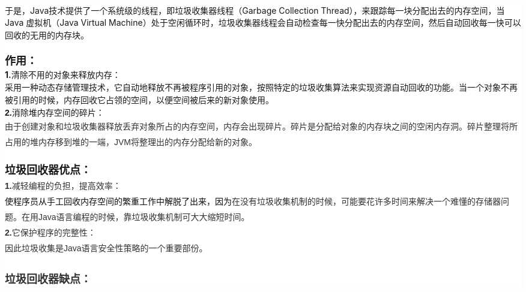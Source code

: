 </span></p>
<p style="margin-top:0px; margin-bottom:0px; padding-top:0px; padding-bottom:0px">
<span style="font-size:14px">于是，Java技术提供了一个系统级的线程，即垃圾收集器线程（Garbage Collection Thread），来跟踪每一块分配出去的内存空间，当Java 虚拟机（Java Virtual Machine）处于空闲循环时，垃圾收集器线程会自动检查每一快分配出去的内存空间，然后自动回收每一快可以回收的无用的内存块。&nbsp;</span><br>
</p>
<p style="margin-top:0px; margin-bottom:0px; padding-top:0px; padding-bottom:0px">
<span style="font-family:Arial,sans-serif,Helvetica,Tahoma; font-size:17px; line-height:18px"><br>
</span></p>
<p style="margin-top:0px; margin-bottom:0px; padding-top:0px; padding-bottom:0px">
<span style="font-family:Microsoft YaHei; font-size:18px"><span style="line-height:18px"><strong>作用：</strong></span></span></p>
<p style="margin-top:0px; margin-bottom:0px; padding-top:0px; padding-bottom:0px">
<span style="font-size:14px"><strong>1.</strong><span style="font-family:Verdana,Geneva,Arial,Helvetica,sans-serif; line-height:20.799999237060547px">清除不用的对象来释放内存：</span></span></p>
<p style="margin-top:0px; margin-bottom:0px; padding-top:0px; padding-bottom:0px">
<span style="font-family:Arial,sans-serif,Helvetica,Tahoma; line-height:18px"><span style="font-family:Verdana,Geneva,Arial,Helvetica,sans-serif; line-height:20.799999237060547px"><span style="font-size:14px">采用<span style="font-family:Arial,sans-serif,Helvetica,Tahoma; line-height:18px">一种动态存储管理技术，它自动地释放不再被程序引用的对象，按照特定的垃圾收集算法来实现资源自动回收的功能。当一个对象不再被引用的时候，内存回收它占领的空间，以便空间被后来的新对象使用。&nbsp;</span></span></span></span></p>
<p style="margin-top:0px; margin-bottom:0px; padding-top:0px; padding-bottom:0px">
<span style="font-size:14px; font-family:Arial,sans-serif,Helvetica,Tahoma; line-height:18px"><strong>2.</strong></span><span style="font-size:14px; font-family:Verdana,Geneva,Arial,Helvetica,sans-serif; line-height:20.799999237060547px">消除堆内存空间的碎片：</span></p>
<p style="margin-top:0px; margin-bottom:0px; padding-top:0px; padding-bottom:0px">
<span style="font-family:Arial,sans-serif,Helvetica,Tahoma; line-height:18px"><span style="font-family:Verdana,Geneva,Arial,Helvetica,sans-serif; line-height:20.799999237060547px"><span style="color:rgb(51,51,51); font-family:Arial; line-height:26px"><span style="font-size:14px">由于创建对象和垃圾收集器释放丢弃对象所占的内存空间，内存会出现碎片。碎片是分配给对象的内存块之间的空闲内存洞。碎片整理将所占用的堆内存移到堆的一端，JVM将整理出的内存分配给新的对象。&nbsp;</span></span><br>
</span></span></p>
<p style="margin-top:0px; margin-bottom:0px; padding-top:0px; padding-bottom:0px">
<span style="font-family:Arial,sans-serif,Helvetica,Tahoma; font-size:17px; line-height:18px"><br>
</span></p>
<p style="margin-top:0px; margin-bottom:0px; padding-top:0px; padding-bottom:0px">
<span style="font-family:Microsoft YaHei; font-size:18px"><span style="line-height:18px"><strong>垃圾回收器优点：</strong></span></span></p>
<p style="margin-top:0px; margin-bottom:0px; padding-top:0px; padding-bottom:0px">
<span style="font-family:Arial,sans-serif,Helvetica,Tahoma"><span style="line-height:18px"><span style="color:rgb(51,51,51); font-family:Arial; line-height:26px"><span style="font-size:14px"><strong>1.</strong><span style="color:rgb(51,51,51); font-family:Arial; line-height:26px">减轻编程的负担，提高效率</span>：</span></span></span></span></p>
<p style="margin-top:0px; margin-bottom:0px; padding-top:0px; padding-bottom:0px">
<span style="font-family:Arial,sans-serif,Helvetica,Tahoma"><span style="line-height:18px"><span style="color:rgb(51,51,51); font-family:Arial; line-height:26px"><span style="font-size:14px"><span style="color:rgb(17,17,17); font-family:宋体,Verdana,Arial,Helvetica,sans-serif; line-height:25px">使程序员从手工回收内存空间的繁重工作中解脱了出来，因为</span>在没有垃圾收集机制的时候，可能要花许多时间来解决一个难懂的存储器问题。在用Java语言编程的时候，靠垃圾收集机制可大大缩短时间。</span></span></span></span></p>
<p style="margin-top:0px; margin-bottom:0px; padding-top:0px; padding-bottom:0px">
<span style="font-size:14px; color:rgb(51,51,51); font-family:Arial; line-height:26px"><strong>2.</strong>它保护程序的完整性：</span></p>
<p style="margin-top:0px; margin-bottom:0px; padding-top:0px; padding-bottom:0px">
<span style="font-family:Arial,sans-serif,Helvetica,Tahoma"><span style="line-height:18px"><span style="color:rgb(51,51,51); font-family:Arial; line-height:26px"><span style="font-size:14px">因此垃圾收集是Java语言安全性策略的一个重要部份。&nbsp;</span></span><br>
</span></span></p>
<p style="margin-top:0px; margin-bottom:0px; padding-top:0px; padding-bottom:0px">
<span style="font-family:Arial,sans-serif,Helvetica,Tahoma; font-size:14px"><span style="line-height:18px"><span style="color:rgb(51,51,51); font-family:Arial; font-size:14px; line-height:26px"><br>
</span></span></span></p>
<p style="margin-top:0px; margin-bottom:0px; padding-top:0px; padding-bottom:0px">
<span style="font-size:18px"><span style="line-height:18px"><span style="color:rgb(51,51,51); line-height:26px"><strong><span style="font-family:Microsoft YaHei">垃圾回收器缺点：</span></strong></span></span></span></p>